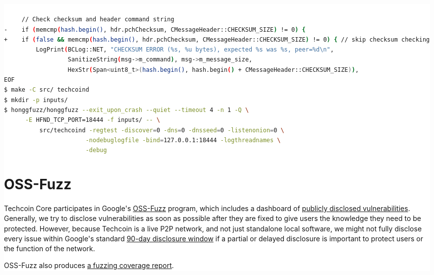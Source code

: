 ```sh

     // Check checksum and header command string
-    if (memcmp(hash.begin(), hdr.pchChecksum, CMessageHeader::CHECKSUM_SIZE) != 0) {
+    if (false && memcmp(hash.begin(), hdr.pchChecksum, CMessageHeader::CHECKSUM_SIZE) != 0) { // skip checksum checking
         LogPrint(BCLog::NET, "CHECKSUM ERROR (%s, %u bytes), expected %s was %s, peer=%d\n",
                  SanitizeString(msg->m_command), msg->m_message_size,
                  HexStr(Span<uint8_t>(hash.begin(), hash.begin() + CMessageHeader::CHECKSUM_SIZE)),
EOF
$ make -C src/ techcoind
$ mkdir -p inputs/
$ honggfuzz/honggfuzz --exit_upon_crash --quiet --timeout 4 -n 1 -Q \
      -E HFND_TCP_PORT=18444 -f inputs/ -- \
          src/techcoind -regtest -discover=0 -dns=0 -dnsseed=0 -listenonion=0 \
                       -nodebuglogfile -bind=127.0.0.1:18444 -logthreadnames \
                       -debug
```

# OSS-Fuzz

Techcoin Core participates in Google's [OSS-Fuzz](https://github.com/google/oss-fuzz/tree/master/projects/techcoin-core)
program, which includes a dashboard of [publicly disclosed vulnerabilities](https://bugs.chromium.org/p/oss-fuzz/issues/list?q=techcoin-core).
Generally, we try to disclose vulnerabilities as soon as possible after they
are fixed to give users the knowledge they need to be protected. However,
because Techcoin is a live P2P network, and not just standalone local software,
we might not fully disclose every issue within Google's standard
[90-day disclosure window](https://google.github.io/oss-fuzz/getting-started/bug-disclosure-guidelines/)
if a partial or delayed disclosure is important to protect users or the
function of the network.

OSS-Fuzz also produces [a fuzzing coverage report](https://oss-fuzz.com/coverage-report/job/libfuzzer_asan_techcoin-core/latest).
